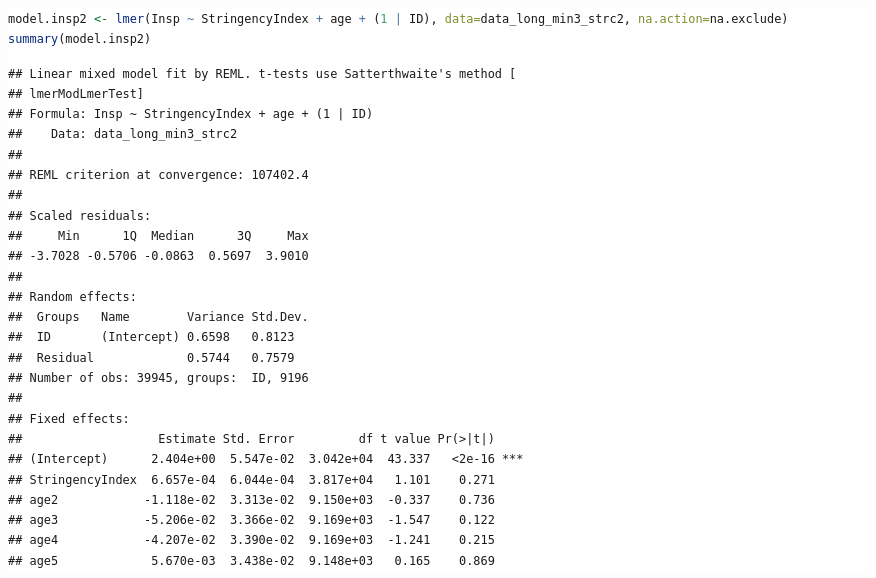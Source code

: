 
``` r
model.insp2 <- lmer(Insp ~ StringencyIndex + age + (1 | ID), data=data_long_min3_strc2, na.action=na.exclude)
summary(model.insp2)
```

    ## Linear mixed model fit by REML. t-tests use Satterthwaite's method [
    ## lmerModLmerTest]
    ## Formula: Insp ~ StringencyIndex + age + (1 | ID)
    ##    Data: data_long_min3_strc2
    ## 
    ## REML criterion at convergence: 107402.4
    ## 
    ## Scaled residuals: 
    ##     Min      1Q  Median      3Q     Max 
    ## -3.7028 -0.5706 -0.0863  0.5697  3.9010 
    ## 
    ## Random effects:
    ##  Groups   Name        Variance Std.Dev.
    ##  ID       (Intercept) 0.6598   0.8123  
    ##  Residual             0.5744   0.7579  
    ## Number of obs: 39945, groups:  ID, 9196
    ## 
    ## Fixed effects:
    ##                   Estimate Std. Error         df t value Pr(>|t|)    
    ## (Intercept)      2.404e+00  5.547e-02  3.042e+04  43.337   <2e-16 ***
    ## StringencyIndex  6.657e-04  6.044e-04  3.817e+04   1.101    0.271    
    ## age2            -1.118e-02  3.313e-02  9.150e+03  -0.337    0.736    
    ## age3            -5.206e-02  3.366e-02  9.169e+03  -1.547    0.122    
    ## age4            -4.207e-02  3.390e-02  9.169e+03  -1.241    0.215    
    ## age5             5.670e-03  3.438e-02  9.148e+03   0.165    0.869    